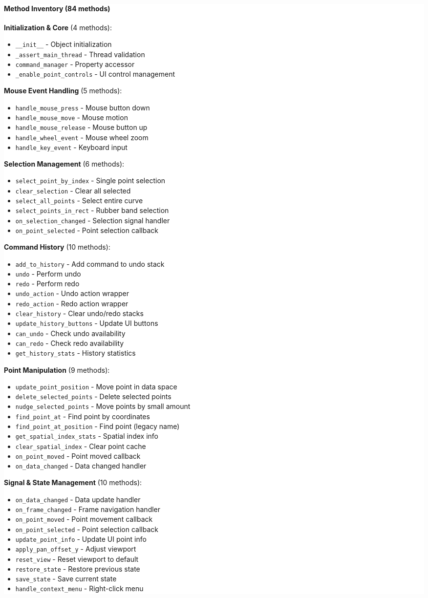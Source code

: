 #### Method Inventory (84 methods)

**Initialization & Core** (4 methods):
- `__init__` - Object initialization
- `_assert_main_thread` - Thread validation
- `command_manager` - Property accessor
- `_enable_point_controls` - UI control management

**Mouse Event Handling** (5 methods):
- `handle_mouse_press` - Mouse button down
- `handle_mouse_move` - Mouse motion
- `handle_mouse_release` - Mouse button up
- `handle_wheel_event` - Mouse wheel zoom
- `handle_key_event` - Keyboard input

**Selection Management** (6 methods):
- `select_point_by_index` - Single point selection
- `clear_selection` - Clear all selected
- `select_all_points` - Select entire curve
- `select_points_in_rect` - Rubber band selection
- `on_selection_changed` - Selection signal handler
- `on_point_selected` - Point selection callback

**Command History** (10 methods):
- `add_to_history` - Add command to undo stack
- `undo` - Perform undo
- `redo` - Perform redo
- `undo_action` - Undo action wrapper
- `redo_action` - Redo action wrapper
- `clear_history` - Clear undo/redo stacks
- `update_history_buttons` - Update UI buttons
- `can_undo` - Check undo availability
- `can_redo` - Check redo availability
- `get_history_stats` - History statistics

**Point Manipulation** (9 methods):
- `update_point_position` - Move point in data space
- `delete_selected_points` - Delete selected points
- `nudge_selected_points` - Move points by small amount
- `find_point_at` - Find point by coordinates
- `find_point_at_position` - Find point (legacy name)
- `get_spatial_index_stats` - Spatial index info
- `clear_spatial_index` - Clear point cache
- `on_point_moved` - Point moved callback
- `on_data_changed` - Data changed handler

**Signal & State Management** (10 methods):
- `on_data_changed` - Data update handler
- `on_frame_changed` - Frame navigation handler
- `on_point_moved` - Point movement callback
- `on_point_selected` - Point selection callback
- `update_point_info` - Update UI point info
- `apply_pan_offset_y` - Adjust viewport
- `reset_view` - Reset viewport to default
- `restore_state` - Restore previous state
- `save_state` - Save current state
- `handle_context_menu` - Right-click menu
